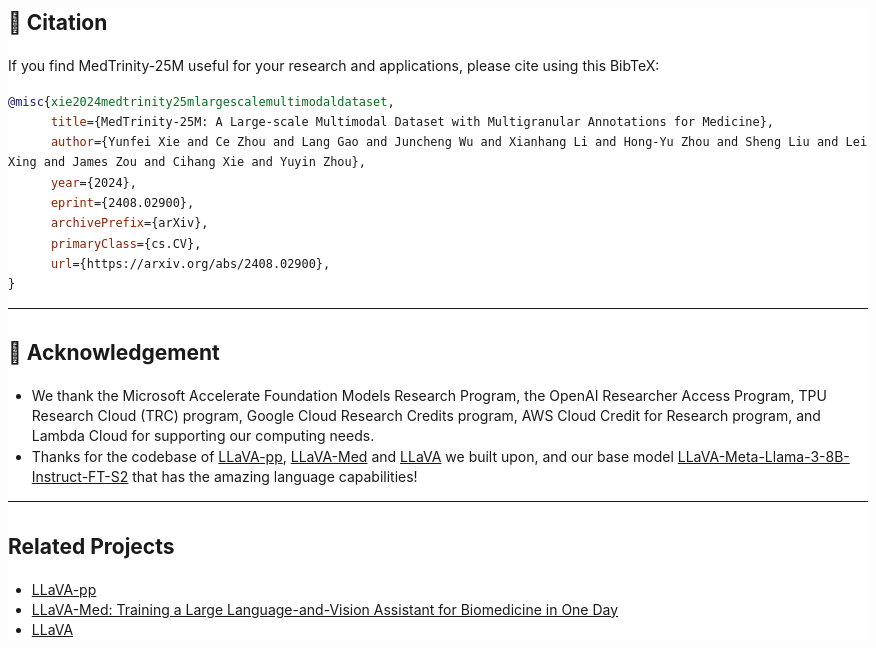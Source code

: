 
## 📜 Citation

If you find MedTrinity-25M useful for your research and applications, please cite using this BibTeX:

```bibtex
@misc{xie2024medtrinity25mlargescalemultimodaldataset,
      title={MedTrinity-25M: A Large-scale Multimodal Dataset with Multigranular Annotations for Medicine}, 
      author={Yunfei Xie and Ce Zhou and Lang Gao and Juncheng Wu and Xianhang Li and Hong-Yu Zhou and Sheng Liu and Lei Xing and James Zou and Cihang Xie and Yuyin Zhou},
      year={2024},
      eprint={2408.02900},
      archivePrefix={arXiv},
      primaryClass={cs.CV},
      url={https://arxiv.org/abs/2408.02900}, 
}
```

---

## 🙏 Acknowledgement
- We thank the Microsoft Accelerate Foundation Models Research Program, the OpenAI Researcher Access Program, TPU Research Cloud (TRC) program, Google Cloud Research Credits program, AWS Cloud Credit for Research program, and Lambda Cloud for supporting our computing needs.                
- Thanks for the codebase of [LLaVA-pp](https://github.com/mbzuai-oryx/LLaVA-pp), [LLaVA-Med](https://github.com/microsoft/LLaVA-Med) and [LLaVA](https://github.com/haotian-liu/LLaVA) we built upon, and our base model [LLaVA-Meta-Llama-3-8B-Instruct-FT-S2](https://huggingface.co/MBZUAI/LLaVA-Meta-Llama-3-8B-Instruct-FT-S2) that has the amazing language capabilities!

---

## Related Projects

- [LLaVA-pp](https://github.com/mbzuai-oryx/LLaVA-pp)
- [LLaVA-Med: Training a Large Language-and-Vision Assistant for Biomedicine in One Day](https://github.com/microsoft/LLaVA-Med)
- [LLaVA](https://github.com/haotian-liu/LLaVA)
